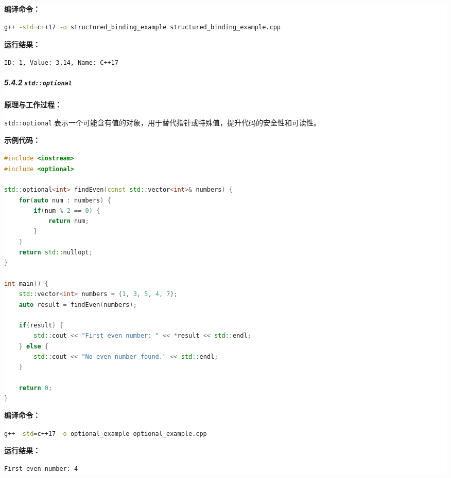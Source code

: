 **编译命令：**

```bash
g++ -std=c++17 -o structured_binding_example structured_binding_example.cpp
```

**运行结果：**

```
ID: 1, Value: 3.14, Name: C++17
```

##### 5.4.2 `std::optional`

**原理与工作过程：**

`std::optional` 表示一个可能含有值的对象，用于替代指针或特殊值，提升代码的安全性和可读性。

**示例代码：**

```cpp
#include <iostream>
#include <optional>

std::optional<int> findEven(const std::vector<int>& numbers) {
    for(auto num : numbers) {
        if(num % 2 == 0) {
            return num;
        }
    }
    return std::nullopt;
}

int main() {
    std::vector<int> numbers = {1, 3, 5, 4, 7};
    auto result = findEven(numbers);
    
    if(result) {
        std::cout << "First even number: " << *result << std::endl;
    } else {
        std::cout << "No even number found." << std::endl;
    }
    
    return 0;
}
```

**编译命令：**

```bash
g++ -std=c++17 -o optional_example optional_example.cpp
```

**运行结果：**

```
First even number: 4
```

